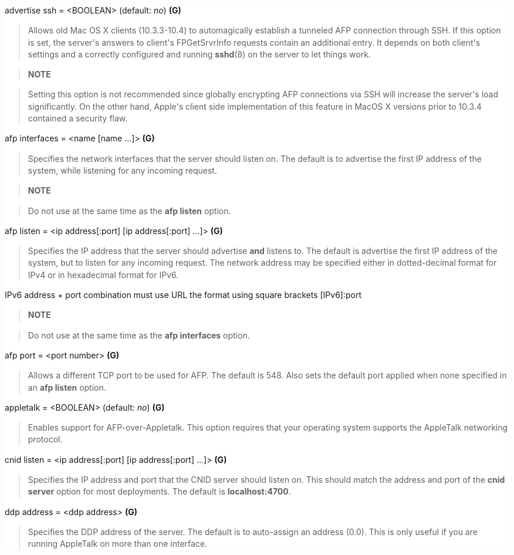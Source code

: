 advertise ssh = <BOOLEAN\> (default: *no*) **(G)**

> Allows old Mac OS X clients (10.3.3-10.4) to automagically establish a
tunneled AFP connection through SSH. If this option is set, the server's
answers to client's FPGetSrvrInfo requests contain an additional entry.
It depends on both client's settings and a correctly configured and
running **sshd**(8) on the server to let things work.

> **NOTE**

> Setting this option is not recommended since globally encrypting AFP
connections via SSH will increase the server's load significantly. On
the other hand, Apple's client side implementation of this feature in
MacOS X versions prior to 10.3.4 contained a security flaw.

afp interfaces = <name \[name ...\]\> **(G)**

> Specifies the network interfaces that the server should listen on. The
default is to advertise the first IP address of the system, while
listening for any incoming request.

> **NOTE**

> Do not use at the same time as the **afp listen** option.

afp listen = <ip address\[:port\] \[ip address\[:port\] ...\]\> **(G)**

> Specifies the IP address that the server should advertise **and**
listens to. The default is advertise the first IP address of the system,
but to listen for any incoming request. The network address may be
specified either in dotted-decimal format for IPv4 or in hexadecimal
format for IPv6.

IPv6 address + port combination must use URL the format using square
brackets \[IPv6\]:port

> **NOTE**

> Do not use at the same time as the **afp interfaces** option.

afp port = <port number\> **(G)**

> Allows a different TCP port to be used for AFP. The default is 548. Also
sets the default port applied when none specified in an **afp listen**
option.

appletalk = <BOOLEAN\> (default: *no*) **(G)**

> Enables support for AFP-over-Appletalk. This option requires that your
operating system supports the AppleTalk networking protocol.

cnid listen = <ip address\[:port\] \[ip address\[:port\] ...\]\> **(G)**

> Specifies the IP address and port that the CNID server should listen on.
This should match the address and port of the **cnid server** option
for most deployments. The default is **localhost:4700**.

ddp address = <ddp address\> **(G)**

> Specifies the DDP address of the server. The default is to auto-assign
an address (0.0). This is only useful if you are running AppleTalk on
more than one interface.
